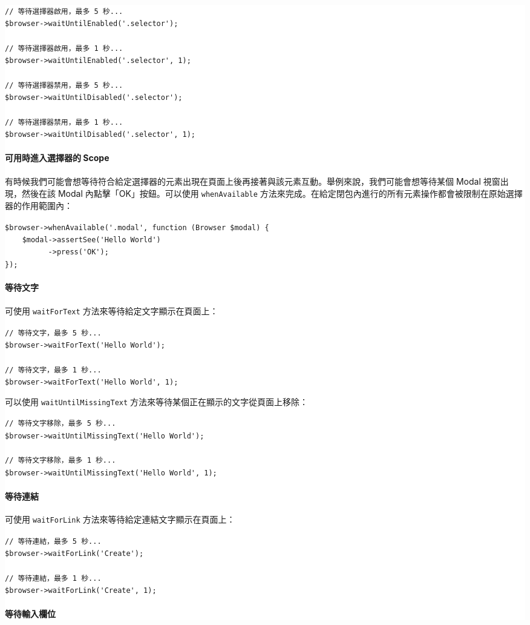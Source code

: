     // 等待選擇器啟用，最多 5 秒...
    $browser->waitUntilEnabled('.selector');
    
    // 等待選擇器啟用，最多 1 秒...
    $browser->waitUntilEnabled('.selector', 1);
    
    // 等待選擇器禁用，最多 5 秒...
    $browser->waitUntilDisabled('.selector');
    
    // 等待選擇器禁用，最多 1 秒...
    $browser->waitUntilDisabled('.selector', 1);

<a name="scoping-selectors-when-available"></a>

#### 可用時進入選擇器的 Scope

有時候我們可能會想等待符合給定選擇器的元素出現在頁面上後再接著與該元素互動。舉例來說，我們可能會想等待某個 Modal 視窗出現，然後在該 Modal 內點擊「OK」按鈕。可以使用 `whenAvailable` 方法來完成。在給定閉包內進行的所有元素操作都會被限制在原始選擇器的作用範圍內：

    $browser->whenAvailable('.modal', function (Browser $modal) {
        $modal->assertSee('Hello World')
              ->press('OK');
    });

<a name="waiting-for-text"></a>

#### 等待文字

可使用 `waitForText` 方法來等待給定文字顯示在頁面上：

    // 等待文字，最多 5 秒...
    $browser->waitForText('Hello World');
    
    // 等待文字，最多 1 秒...
    $browser->waitForText('Hello World', 1);

可以使用 `waitUntilMissingText` 方法來等待某個正在顯示的文字從頁面上移除：

    // 等待文字移除，最多 5 秒...
    $browser->waitUntilMissingText('Hello World');
    
    // 等待文字移除，最多 1 秒...
    $browser->waitUntilMissingText('Hello World', 1);

<a name="waiting-for-links"></a>

#### 等待連結

可使用 `waitForLink` 方法來等待給定連結文字顯示在頁面上：

    // 等待連結，最多 5 秒...
    $browser->waitForLink('Create');
    
    // 等待連結，最多 1 秒...
    $browser->waitForLink('Create', 1);

<a name="waiting-for-inputs"></a>

#### 等待輸入欄位
